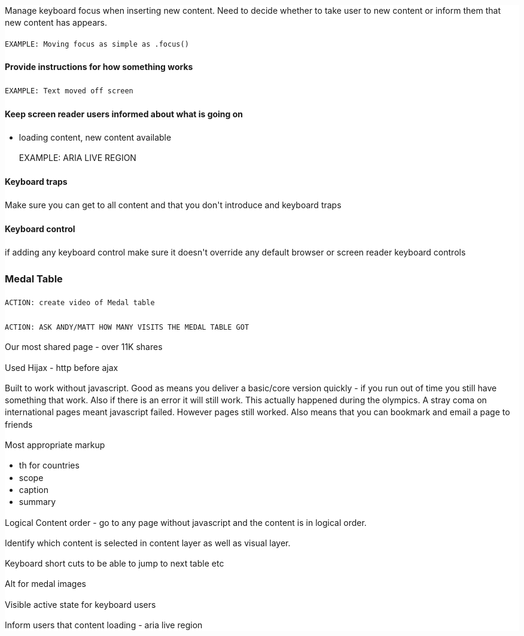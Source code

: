 Manage keyboard focus when inserting new content. Need to decide whether to take user to new content or inform them that new content has appears.

	EXAMPLE: Moving focus as simple as .focus()

#### Provide instructions for how something works

	EXAMPLE: Text moved off screen

#### Keep screen reader users informed about what is going on 

- loading content, new content available
	
	EXAMPLE: ARIA LIVE REGION

#### Keyboard traps

Make sure you can get to all content and that you don't introduce and keyboard traps

#### Keyboard control

if adding any keyboard control make sure it doesn't override any default browser or screen reader keyboard controls

### Medal Table

	ACTION: create video of Medal table
	
	ACTION: ASK ANDY/MATT HOW MANY VISITS THE MEDAL TABLE GOT
	
Our most shared page - over 11K shares

Used Hijax - http before ajax

Built to work without javascript. Good as means you deliver a basic/core version quickly - if you run out of time you still have something that work.  Also if there is an error it will still work. This actually happened during the olympics. A stray coma on international pages meant javascript failed.  However pages still worked.
Also means that you can bookmark and email a page to friends

Most appropriate markup 

* th for countries 
* scope
* caption
* summary


Logical Content order - go to any page without javascript and the content is in logical order.

Identify which content is selected in content layer as well as visual layer.

Keyboard short cuts to be able to jump to next table etc

Alt for medal images

Visible active state for keyboard users

Inform users that content loading - aria live region
